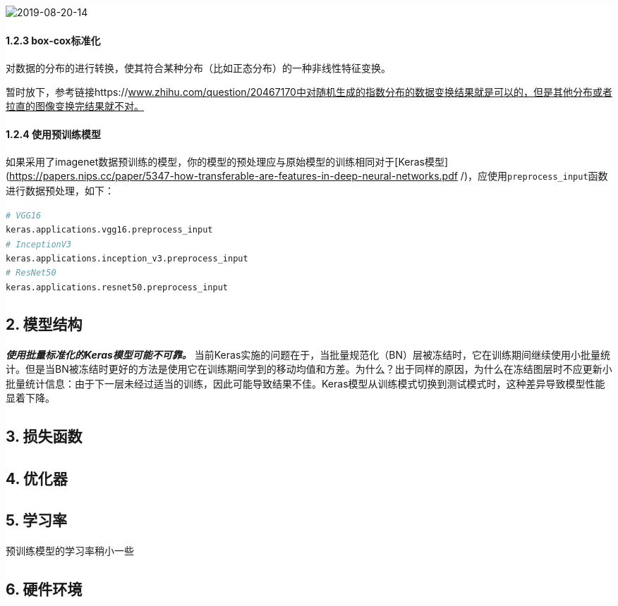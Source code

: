 ![2019-08-20-14](https://github.com/niecongchong/niecongchong.github.io/raw/master/img/2019-08-20-29.png)

#### 1.2.3 box-cox标准化

对数据的分布的进行转换，使其符合某种分布（比如正态分布）的一种非线性特征变换。

暂时放下，参考链接https://www.zhihu.com/question/20467170中对随机生成的指数分布的数据变换结果就是可以的，但是其他分布或者拉直的图像变换完结果就不对。

#### 1.2.4 使用预训练模型

如果采用了imagenet数据预训练的模型，你的模型的预处理应与原始模型的训练相同对于[Keras模型](https://papers.nips.cc/paper/5347-how-transferable-are-features-in-deep-neural-networks.pdf /)，应使用`preprocess_input`函数进行数据预处理，如下：

```python
# VGG16 
keras.applications.vgg16.preprocess_input 
# InceptionV3 
keras.applications.inception_v3.preprocess_input 
# ResNet50 
keras.applications.resnet50.preprocess_input
```

## 2. 模型结构

***使用批量标准化的Keras模型可能不可靠。*** 当前Keras实施的问题在于，当批量规范化（BN）层被冻结时，它在训练期间继续使用小批量统计。但是当BN被冻结时更好的方法是使用它在训练期间学到的移动均值和方差。为什么？出于同样的原因，为什么在冻结图层时不应更新小批量统计信息：由于下一层未经过适当的训练，因此可能导致结果不佳。Keras模型从训练模式切换到测试模式时，这种差异导致模型性能显着下降。



## 3. 损失函数



## 4. 优化器



## 5. 学习率

预训练模型的学习率稍小一些

## 6. 硬件环境